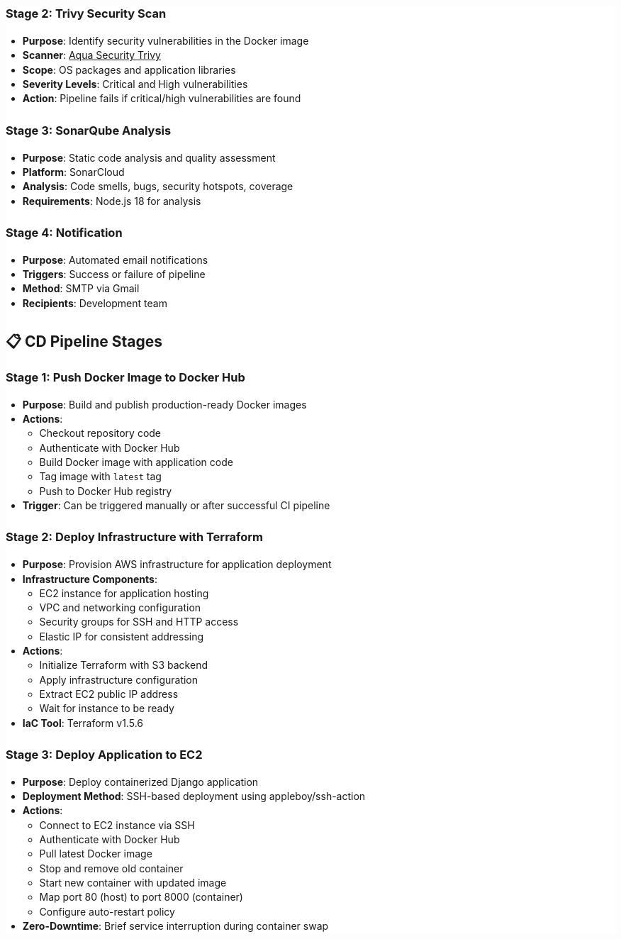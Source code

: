### Stage 2: Trivy Security Scan
- **Purpose**: Identify security vulnerabilities in the Docker image
- **Scanner**: [Aqua Security Trivy](https://github.com/aquasecurity/trivy)
- **Scope**: OS packages and application libraries
- **Severity Levels**: Critical and High vulnerabilities
- **Action**: Pipeline fails if critical/high vulnerabilities are found

### Stage 3: SonarQube Analysis
- **Purpose**: Static code analysis and quality assessment
- **Platform**: SonarCloud
- **Analysis**: Code smells, bugs, security hotspots, coverage
- **Requirements**: Node.js 18 for analysis

### Stage 4: Notification
- **Purpose**: Automated email notifications
- **Triggers**: Success or failure of pipeline
- **Method**: SMTP via Gmail
- **Recipients**: Development team

## 📋 CD Pipeline Stages

### Stage 1: Push Docker Image to Docker Hub
- **Purpose**: Build and publish production-ready Docker images
- **Actions**:
  - Checkout repository code
  - Authenticate with Docker Hub
  - Build Docker image with application code
  - Tag image with `latest` tag
  - Push to Docker Hub registry
- **Trigger**: Can be triggered manually or after successful CI pipeline

### Stage 2: Deploy Infrastructure with Terraform
- **Purpose**: Provision AWS infrastructure for application deployment
- **Infrastructure Components**:
  - EC2 instance for application hosting
  - VPC and networking configuration
  - Security groups for SSH and HTTP access
  - Elastic IP for consistent addressing
- **Actions**:
  - Initialize Terraform with S3 backend
  - Apply infrastructure configuration
  - Extract EC2 public IP address
  - Wait for instance to be ready
- **IaC Tool**: Terraform v1.5.6

### Stage 3: Deploy Application to EC2
- **Purpose**: Deploy containerized Django application
- **Deployment Method**: SSH-based deployment using appleboy/ssh-action
- **Actions**:
  - Connect to EC2 instance via SSH
  - Authenticate with Docker Hub
  - Pull latest Docker image
  - Stop and remove old container
  - Start new container with updated image
  - Map port 80 (host) to port 8000 (container)
  - Configure auto-restart policy
- **Zero-Downtime**: Brief service interruption during container swap
